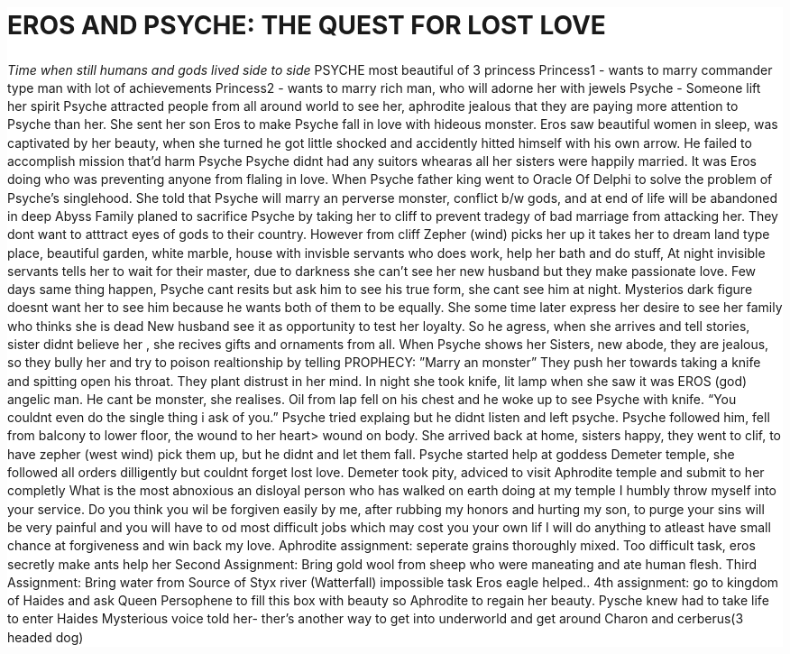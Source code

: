 # EROS AND PSYCHE: THE QUEST FOR LOST LOVE
*Time when still humans and gods lived side to side*
PSYCHE most beautiful of 3 princess
Princess1 - wants to marry commander type man with lot of achievements
Princess2 - wants to marry rich man, who will adorne her with jewels
Psyche - Someone lift her spirit
Psyche attracted people from all around world to see her, aphrodite jealous that they are paying more attention to Psyche than her. She sent her son Eros to make Psyche fall in love with hideous monster.
Eros saw beautiful women in sleep, was captivated by her beauty, when she turned he got little shocked and accidently hitted himself with his own arrow.
He failed to accomplish mission that’d harm Psyche
Psyche didnt had any suitors whearas all her sisters were happily married. It was Eros doing who was preventing anyone from flaling in love.
When Psyche father king went to Oracle Of Delphi to solve the problem of Psyche’s singlehood.
She told that Psyche will marry an perverse monster, conflict b/w gods, and at end of life will be abandoned in deep Abyss
Family planed to sacrifice Psyche by taking her to cliff to prevent tradegy of bad marriage from attacking her. They dont want to atttract eyes of gods to their country.
However from cliff Zepher (wind) picks her up
it takes her to dream land type place, beautiful garden, white marble, house with invisble servants who does work, help her bath and do stuff,
At night invisible servants tells her to wait for their master, due to darkness she can’t see her new husband but they make passionate love.
Few days same thing happen, Psyche cant resits but ask him to see his true form, she cant see him at night.
Mysterios dark figure doesnt want her to see him because he wants both of them to be equally.
She some time later express her desire to see her family who thinks she is dead
New husband see it as opportunity to test her loyalty.
So he agress, when she arrives and tell stories, sister didnt believe her , she recives gifts and ornaments from all.
When Psyche shows her Sisters, new abode, they are jealous, so they bully her and try to poison realtionship by telling PROPHECY: ”Marry an monster” 
They push her towards taking a knife and spitting open his throat.
They plant distrust in her mind.
In night she took knife, lit lamp when she saw it was EROS (god) angelic man.
He cant be monster, she realises.
Oil from lap fell on his chest and he woke up to see Psyche with knife.
“You couldnt even do the single thing i ask of you.”
Psyche tried explaing but he didnt listen and left psyche.
Psyche followed him, fell from balcony to lower floor, the wound to her heart> wound on body.
She arrived back at home, sisters happy, they went to clif, to have zepher (west wind) pick them up, but he didnt and let them fall.
Psyche started help at goddess Demeter temple, she followed all orders dilligently but couldnt forget lost love.
Demeter took pity, adviced to visit Aphrodite temple and submit to her completly
What is the most abnoxious an disloyal person who has walked on earth doing at my temple
I humbly throw myself into your service.
Do you think you wil be forgiven easily by me, after rubbing my honors and hurting my son, to purge your sins will be very painful and you will have to od most difficult jobs which may cost you your own lif
I will do anything to atleast have small chance at forgiveness and win back my love.
Aphrodite assignment: seperate grains thoroughly mixed.
Too difficult task, eros secretly make ants help her
Second Assignment: Bring gold wool from sheep who were maneating and ate human flesh.
Third Assignment: Bring water from Source of Styx river (Watterfall) impossible task
Eros eagle helped..
4th assignment: go to kingdom of Haides and ask Queen Persophene to fill this box with beauty so Aphrodite to regain her beauty.
Pysche knew had to take life to enter Haides
Mysterious voice told her- ther’s another way to get into underworld and get around Charon and cerberus(3 headed dog)